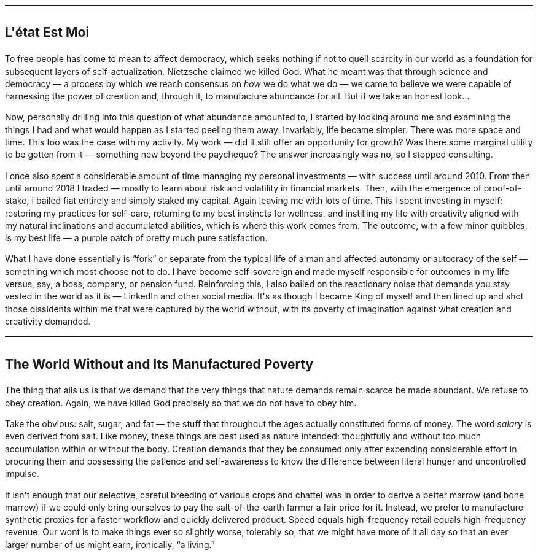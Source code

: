 ------

## L'état Est Moi

To free people has come to mean to affect democracy, which seeks nothing if not to quell scarcity in our world as a foundation for subsequent layers of self-actualization. Nietzsche claimed we killed God. What he meant was that through science and democracy — a process by which we reach consensus on *how* we do what we do — we came to believe we were capable of harnessing the power of creation and, through it, to manufacture abundance for all. But if we take an honest look…

Now, personally drilling into this question of what abundance amounted to, I started by looking around me and examining the things I had and what would happen as I started peeling them away. Invariably, life became simpler. There was more space and time. This too was the case with my activity. My work — did it still offer an opportunity for growth? Was there some marginal utility to be gotten from it — something new beyond the paycheque? The answer increasingly was no, so I stopped consulting.

I once also spent a considerable amount of time managing my personal investments — with success until around 2010. From then until around 2018 I traded — mostly to learn about risk and volatility in financial markets. Then, with the emergence of proof-of-stake, I bailed fiat entirely and simply staked my capital. Again leaving me with lots of time. This I spent investing in myself: restoring my practices for self-care, returning to my best instincts for wellness, and instilling my life with creativity aligned with my natural inclinations and accumulated abilities, which is where this work comes from. The outcome, with a few minor quibbles, is my best life — a purple patch of pretty much pure satisfaction.

What I have done essentially is “fork” or separate from the typical life of a man and affected autonomy or autocracy of the self — something which most choose not to do. I have become self-sovereign and made myself responsible for outcomes in my life versus, say, a boss, company, or pension fund. Reinforcing this, I also bailed on the reactionary noise that demands you stay vested in the world as it is — LinkedIn and other social media. It's as though I became King of myself and then lined up and shot those dissidents within me that were captured by the world without, with its poverty of imagination against what creation and creativity demanded.

------

## The World Without and Its Manufactured Poverty

The thing that ails us is that we demand that the very things that nature demands remain scarce be made abundant. We refuse to obey creation. Again, we have killed God precisely so that we do not have to obey him.

Take the obvious: salt, sugar, and fat — the stuff that throughout the ages actually constituted forms of money. The word *salary* is even derived from salt. Like money, these things are best used as nature intended: thoughtfully and without too much accumulation within or without the body. Creation demands that they be consumed only after expending considerable effort in procuring them and possessing the patience and self-awareness to know the difference between literal hunger and uncontrolled impulse.

It isn't enough that our selective, careful breeding of various crops and chattel was in order to derive a better marrow (and bone marrow) if we could only bring ourselves to pay the salt-of-the-earth farmer a fair price for it. Instead, we prefer to manufacture synthetic proxies for a faster workflow and quickly delivered product. Speed equals high-frequency retail equals high-frequency revenue. Our wont is to make things ever so slightly worse, tolerably so, that we might have more of it all day so that an ever larger number of us might earn, ironically, “a living.”
